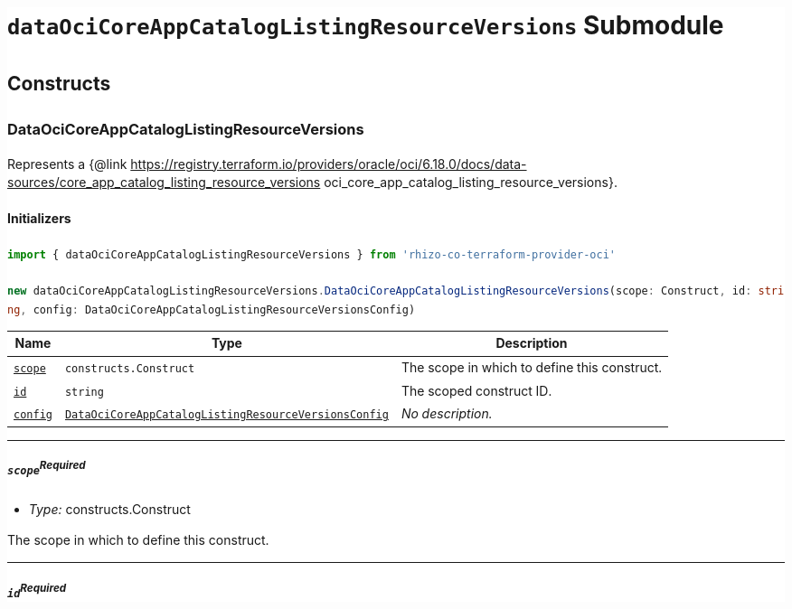# `dataOciCoreAppCatalogListingResourceVersions` Submodule <a name="`dataOciCoreAppCatalogListingResourceVersions` Submodule" id="rhizo-co-terraform-provider-oci.dataOciCoreAppCatalogListingResourceVersions"></a>

## Constructs <a name="Constructs" id="Constructs"></a>

### DataOciCoreAppCatalogListingResourceVersions <a name="DataOciCoreAppCatalogListingResourceVersions" id="rhizo-co-terraform-provider-oci.dataOciCoreAppCatalogListingResourceVersions.DataOciCoreAppCatalogListingResourceVersions"></a>

Represents a {@link https://registry.terraform.io/providers/oracle/oci/6.18.0/docs/data-sources/core_app_catalog_listing_resource_versions oci_core_app_catalog_listing_resource_versions}.

#### Initializers <a name="Initializers" id="rhizo-co-terraform-provider-oci.dataOciCoreAppCatalogListingResourceVersions.DataOciCoreAppCatalogListingResourceVersions.Initializer"></a>

```typescript
import { dataOciCoreAppCatalogListingResourceVersions } from 'rhizo-co-terraform-provider-oci'

new dataOciCoreAppCatalogListingResourceVersions.DataOciCoreAppCatalogListingResourceVersions(scope: Construct, id: string, config: DataOciCoreAppCatalogListingResourceVersionsConfig)
```

| **Name** | **Type** | **Description** |
| --- | --- | --- |
| <code><a href="#rhizo-co-terraform-provider-oci.dataOciCoreAppCatalogListingResourceVersions.DataOciCoreAppCatalogListingResourceVersions.Initializer.parameter.scope">scope</a></code> | <code>constructs.Construct</code> | The scope in which to define this construct. |
| <code><a href="#rhizo-co-terraform-provider-oci.dataOciCoreAppCatalogListingResourceVersions.DataOciCoreAppCatalogListingResourceVersions.Initializer.parameter.id">id</a></code> | <code>string</code> | The scoped construct ID. |
| <code><a href="#rhizo-co-terraform-provider-oci.dataOciCoreAppCatalogListingResourceVersions.DataOciCoreAppCatalogListingResourceVersions.Initializer.parameter.config">config</a></code> | <code><a href="#rhizo-co-terraform-provider-oci.dataOciCoreAppCatalogListingResourceVersions.DataOciCoreAppCatalogListingResourceVersionsConfig">DataOciCoreAppCatalogListingResourceVersionsConfig</a></code> | *No description.* |

---

##### `scope`<sup>Required</sup> <a name="scope" id="rhizo-co-terraform-provider-oci.dataOciCoreAppCatalogListingResourceVersions.DataOciCoreAppCatalogListingResourceVersions.Initializer.parameter.scope"></a>

- *Type:* constructs.Construct

The scope in which to define this construct.

---

##### `id`<sup>Required</sup> <a name="id" id="rhizo-co-terraform-provider-oci.dataOciCoreAppCatalogListingResourceVersions.DataOciCoreAppCatalogListingResourceVersions.Initializer.parameter.id"></a>

